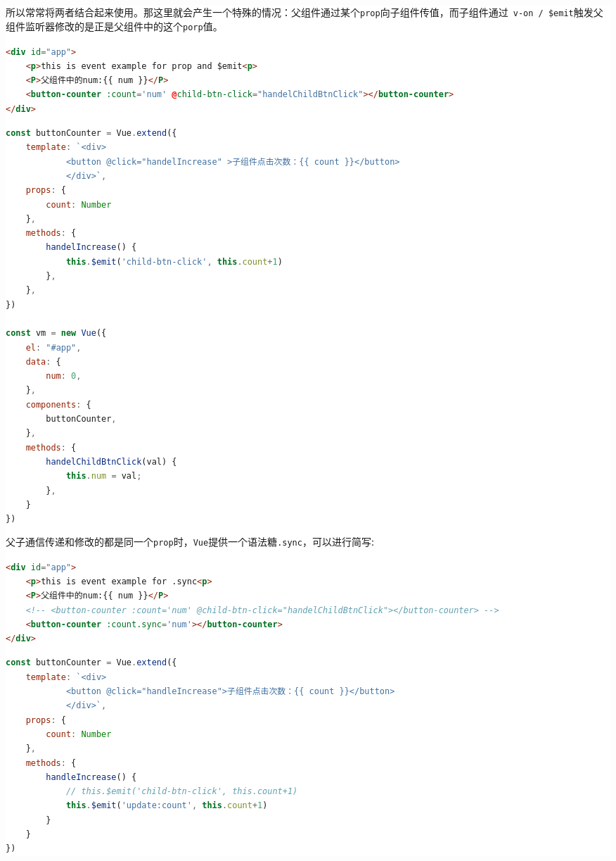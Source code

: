 所以常常将两者结合起来使用。那这里就会产生一个特殊的情况：父组件通过某个`prop`向子组件传值，而子组件通过` v-on / $emit`触发父组件监听器修改的是正是父组件中的这个`porp`值。

```html
<div id="app">
    <p>this is event example for prop and $emit<p>
    <P>父组件中的num:{{ num }}</P>
    <button-counter :count='num' @child-btn-click="handelChildBtnClick"></button-counter>
</div>
```
```js
const buttonCounter = Vue.extend({
    template: `<div>
			<button @click="handelIncrease" >子组件点击次数：{{ count }}</button>
			</div>`,
    props: {
        count: Number
    },
    methods: {
        handelIncrease() {
            this.$emit('child-btn-click', this.count+1)
        },
    },
})

const vm = new Vue({
    el: "#app",
    data: {
        num: 0,
    },
    components: {
        buttonCounter,
    },
    methods: {
        handelChildBtnClick(val) {
            this.num = val;
        },
    }
})
```

父子通信传递和修改的都是同一个`prop`时，`Vue`提供一个语法糖`.sync`，可以进行简写:

```html
<div id="app">
    <p>this is event example for .sync<p>
    <P>父组件中的num:{{ num }}</P>
    <!-- <button-counter :count='num' @child-btn-click="handelChildBtnClick"></button-counter> -->
    <button-counter :count.sync='num'></button-counter>
</div>
```
```js
const buttonCounter = Vue.extend({
    template: `<div>
			<button @click="handleIncrease">子组件点击次数：{{ count }}</button>
			</div>`,
    props: {
        count: Number
    },
    methods: {
        handleIncrease() {
            // this.$emit('child-btn-click', this.count+1)
            this.$emit('update:count', this.count+1)
        }
    }
})

```